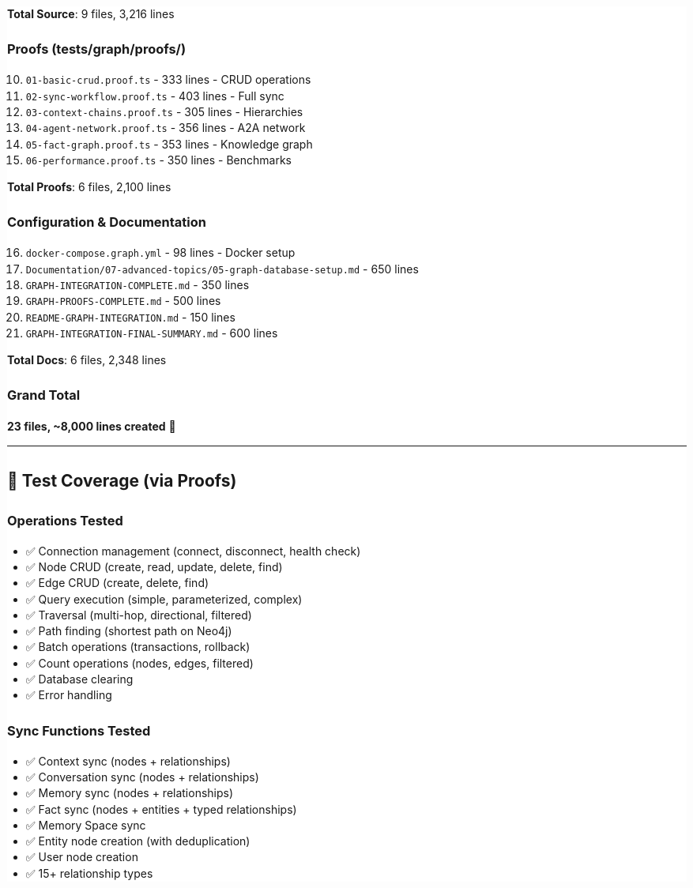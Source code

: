 **Total Source**: 9 files, 3,216 lines

### Proofs (tests/graph/proofs/)

10. `01-basic-crud.proof.ts` - 333 lines - CRUD operations
11. `02-sync-workflow.proof.ts` - 403 lines - Full sync
12. `03-context-chains.proof.ts` - 305 lines - Hierarchies
13. `04-agent-network.proof.ts` - 356 lines - A2A network
14. `05-fact-graph.proof.ts` - 353 lines - Knowledge graph
15. `06-performance.proof.ts` - 350 lines - Benchmarks

**Total Proofs**: 6 files, 2,100 lines

### Configuration & Documentation

16. `docker-compose.graph.yml` - 98 lines - Docker setup
17. `Documentation/07-advanced-topics/05-graph-database-setup.md` - 650 lines
18. `GRAPH-INTEGRATION-COMPLETE.md` - 350 lines
19. `GRAPH-PROOFS-COMPLETE.md` - 500 lines
20. `README-GRAPH-INTEGRATION.md` - 150 lines
21. `GRAPH-INTEGRATION-FINAL-SUMMARY.md` - 600 lines

**Total Docs**: 6 files, 2,348 lines

### Grand Total

**23 files, ~8,000 lines created** 🎉

---

## 🧪 Test Coverage (via Proofs)

### Operations Tested

- ✅ Connection management (connect, disconnect, health check)
- ✅ Node CRUD (create, read, update, delete, find)
- ✅ Edge CRUD (create, delete, find)
- ✅ Query execution (simple, parameterized, complex)
- ✅ Traversal (multi-hop, directional, filtered)
- ✅ Path finding (shortest path on Neo4j)
- ✅ Batch operations (transactions, rollback)
- ✅ Count operations (nodes, edges, filtered)
- ✅ Database clearing
- ✅ Error handling

### Sync Functions Tested

- ✅ Context sync (nodes + relationships)
- ✅ Conversation sync (nodes + relationships)
- ✅ Memory sync (nodes + relationships)
- ✅ Fact sync (nodes + entities + typed relationships)
- ✅ Memory Space sync
- ✅ Entity node creation (with deduplication)
- ✅ User node creation
- ✅ 15+ relationship types
